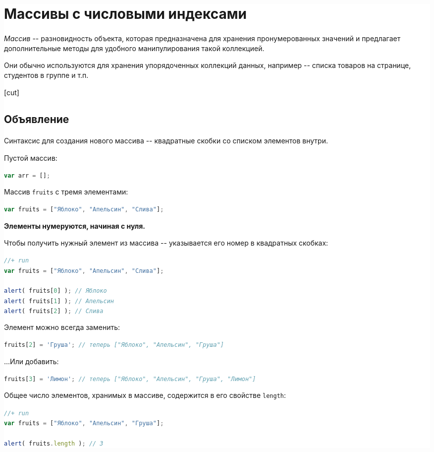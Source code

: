 # Массивы c числовыми индексами

*Массив* -- разновидность объекта, которая предназначена для хранения пронумерованных значений и предлагает дополнительные методы для удобного манипулирования такой коллекцией.

Они обычно используются для хранения упорядоченных коллекций данных, например -- списка товаров на странице, студентов в группе и т.п.

[cut]

## Объявление

Синтаксис для создания нового массива -- квадратные скобки со списком элементов внутри. 

Пустой массив:

```js
var arr = [];
```

Массив `fruits` с тремя элементами:

```js
var fruits = ["Яблоко", "Апельсин", "Слива"];
```

**Элементы нумеруются, начиная с нуля.** 

Чтобы получить нужный элемент из массива -- указывается его номер в квадратных скобках:

```js
//+ run
var fruits = ["Яблоко", "Апельсин", "Слива"];

alert( fruits[0] ); // Яблоко
alert( fruits[1] ); // Апельсин
alert( fruits[2] ); // Слива
```

Элемент можно всегда заменить:

```js
fruits[2] = 'Груша'; // теперь ["Яблоко", "Апельсин", "Груша"]
```

...Или добавить:

```js
fruits[3] = 'Лимон'; // теперь ["Яблоко", "Апельсин", "Груша", "Лимон"]
```

Общее число элементов, хранимых в массиве, содержится в его свойстве `length`:

```js
//+ run
var fruits = ["Яблоко", "Апельсин", "Груша"];

alert( fruits.length ); // 3
```

